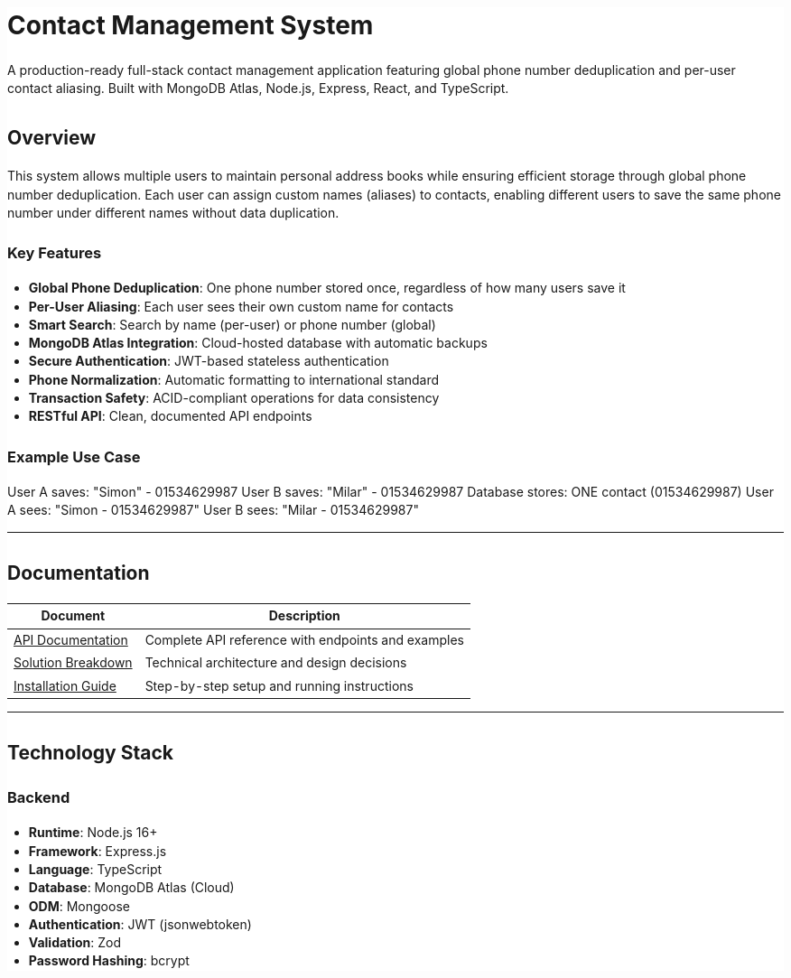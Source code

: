 # Contact Management System

A production-ready full-stack contact management application featuring global phone number deduplication and per-user contact aliasing. Built with MongoDB Atlas, Node.js, Express, React, and TypeScript.

## Overview

This system allows multiple users to maintain personal address books while ensuring efficient storage through global phone number deduplication. Each user can assign custom names (aliases) to contacts, enabling different users to save the same phone number under different names without data duplication.

### Key Features

- **Global Phone Deduplication**: One phone number stored once, regardless of how many users save it
- **Per-User Aliasing**: Each user sees their own custom name for contacts
- **Smart Search**: Search by name (per-user) or phone number (global)
- **MongoDB Atlas Integration**: Cloud-hosted database with automatic backups
- **Secure Authentication**: JWT-based stateless authentication
- **Phone Normalization**: Automatic formatting to international standard
- **Transaction Safety**: ACID-compliant operations for data consistency
- **RESTful API**: Clean, documented API endpoints

### Example Use Case
User A saves: "Simon" - 01534629987
User B saves: "Milar" - 01534629987
Database stores: ONE contact (01534629987)
User A sees: "Simon - 01534629987"
User B sees: "Milar - 01534629987"

---

## Documentation

| Document | Description |
|----------|-------------|
| [API Documentation](./API_DOCUMENTATION.md) | Complete API reference with endpoints and examples |
| [Solution Breakdown](./SOLUTION_BREAKDOWN.md) | Technical architecture and design decisions |
| [Installation Guide](./INSTALLATION.md) | Step-by-step setup and running instructions |

---

## Technology Stack

### Backend
- **Runtime**: Node.js 16+
- **Framework**: Express.js
- **Language**: TypeScript
- **Database**: MongoDB Atlas (Cloud)
- **ODM**: Mongoose
- **Authentication**: JWT (jsonwebtoken)
- **Validation**: Zod
- **Password Hashing**: bcrypt
